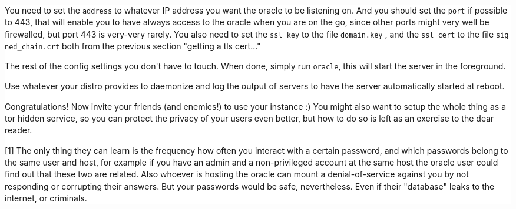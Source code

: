 You need to set the `address` to whatever IP address you want the
oracle to be listening on. And you should set the `port` if possible
to 443, that will enable you to have always access to the oracle when
you are on the go, since other ports might very well be firewalled,
but port 443 is very-very rarely. You also need to set the `ssl_key`
to the file `domain.key` , and the `ssl_cert` to the file
`signed_chain.crt` both from the previous section "getting a tls cert..."

The rest of the config settings you don't have to touch. When done,
simply run `oracle`, this will start the server in the foreground.

Use whatever your distro provides to daemonize and log the output of
servers to have the server automatically started at reboot.

Congratulations! Now invite your friends (and enemies!) to use your
instance :) You might also want to setup the whole thing as a tor
hidden service, so you can protect the privacy of your users even
better, but how to do so is left as an exercise to the dear reader.


[1] The only thing they can learn is the frequency how often you
interact with a certain password, and which passwords belong to the
same user and host, for example if you have an admin and a
non-privileged account at the same host the oracle user could find out
that these two are related. Also whoever is hosting the oracle can
mount a denial-of-service against you by not responding or corrupting
their answers. But your passwords would be safe, nevertheless. Even if
their "database" leaks to the internet, or criminals.
